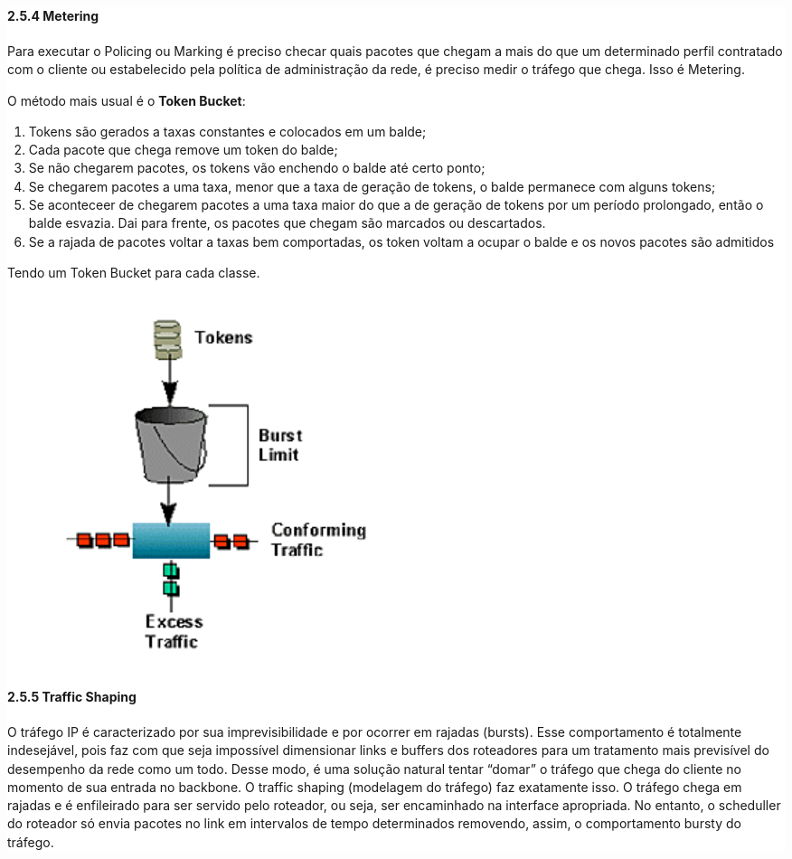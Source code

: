 #### 2.5.4 Metering
Para executar o Policing ou Marking é preciso checar quais pacotes que chegam a mais do que um determinado perfil contratado com o cliente ou estabelecido pela política de administração da rede, é preciso medir o tráfego que chega. Isso é Metering.

O método mais usual é o **Token Bucket**:

1. Tokens são gerados a taxas constantes e colocados em um balde;
2. Cada pacote que chega remove um token do balde;
3. Se não chegarem pacotes, os tokens vão enchendo o balde até certo ponto;
4. Se chegarem pacotes a uma taxa, menor que a taxa de geração de tokens, o balde permanece com alguns tokens;
5. Se aconteceer de chegarem pacotes a uma taxa maior do que a de geração de tokens por um período prolongado, então o balde esvazia. Dai para frente, os pacotes que chegam são marcados ou descartados.
6. Se a rajada de pacotes voltar a taxas bem comportadas, os token voltam a ocupar o balde e os novos pacotes são admitidos

Tendo um Token Bucket para cada classe.

![Token Bucket](images/token-buket.png)

#### 2.5.5 Traffic Shaping
O tráfego IP é caracterizado por sua imprevisibilidade e por ocorrer em rajadas (bursts). Esse comportamento é totalmente indesejável, pois faz com que seja impossível dimensionar links e buffers dos
roteadores para um tratamento mais previsível do desempenho da rede como um todo. Desse modo, é uma solução natural tentar “domar” o tráfego que chega do cliente no momento de sua entrada no backbone. O traffic shaping (modelagem do tráfego) faz exatamente isso. O tráfego chega em rajadas e é enfileirado para ser servido pelo roteador, ou seja, ser encaminhado na interface apropriada. No entanto, o scheduller do roteador só envia pacotes no link em intervalos de tempo determinados removendo, assim, o comportamento bursty do tráfego.
